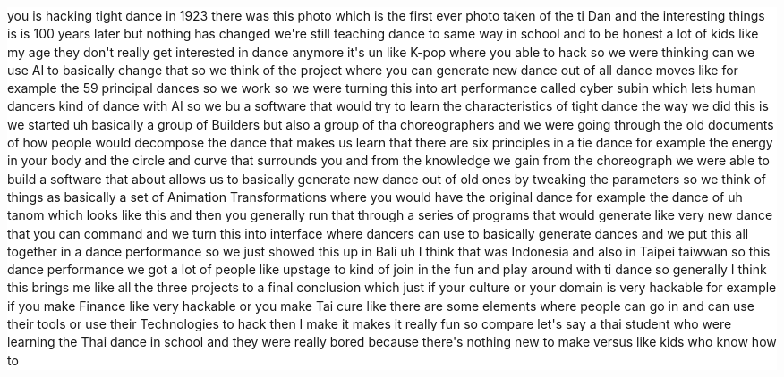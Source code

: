 you is hacking tight dance in 1923 there
was this photo which is the first ever
photo taken of the ti Dan and the
interesting things is is 100 years later
but nothing has changed we're still
teaching dance to same way in school and
to be honest a lot of kids like my age
they don't really get interested in
dance anymore it's un like K-pop where
you able to hack so we were thinking can
we use AI to basically change that so we
think of the project where you can
generate new dance out of all dance
moves like for example the 59 principal
dances so we work so we were turning
this into art performance called cyber
subin which lets human dancers kind of
dance with AI so we bu a software that
would try to learn the characteristics
of tight dance the way we did this is we
started uh basically a group of Builders
but also a group of tha choreographers
and we were going through the old
documents of how people would decompose
the dance that makes us learn that there
are six principles in a tie dance for
example the energy in your body and the
circle and curve that surrounds you and
from the knowledge we gain from the
choreograph
we were able to build a software that
about allows us to basically generate
new dance out of old ones by tweaking
the parameters so we think of things as
basically a set of Animation
Transformations where you would have the
original dance for example the dance of
uh tanom which looks like this and then
you generally run that through a series
of programs that would generate like
very new dance that you can command and
we turn this into interface where
dancers can use to basically generate
dances and we put this all together in a
dance performance so we just showed this
up in Bali uh I think that was Indonesia
and also in Taipei taiwwan so this dance
performance we got a lot of people like
upstage to kind of join in the fun and
play around with ti
dance so generally I think this brings
me like all the three projects to a
final conclusion which just if your
culture or your domain is very hackable
for example if you make Finance like
very hackable or you make Tai cure like
there are some elements where people can
go in and can use their tools or use
their Technologies to hack then I make
it makes it really fun so compare let's
say a thai student who were learning the
Thai dance in school and they were
really bored because there's nothing new
to make versus like kids who know how to